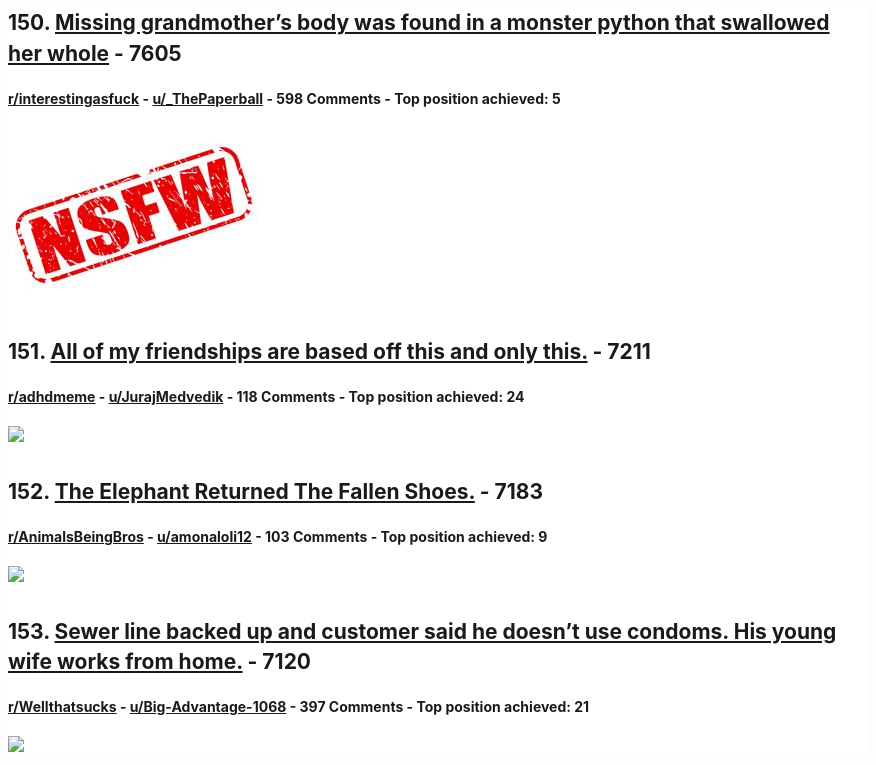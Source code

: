 ## 150. [Missing grandmother’s body was found in a monster python that swallowed her whole](http://reddit.com/r/interestingasfuck/comments/ydstsd/missing_grandmothers_body_was_found_in_a_monster/) - 7605
#### [r/interestingasfuck](http://reddit.com/r/interestingasfuck) - [u/_ThePaperball](http://reddit.com/u/_ThePaperball) - 598 Comments - Top position achieved: 5

<a href="https://v.redd.it/j02nv7v234w91"><img src="https://github.com/mgerb/top-of-reddit/raw/master/nsfw.jpg"></img></a>

## 151. [All of my friendships are based off this and only this.](http://reddit.com/r/adhdmeme/comments/yduq4l/all_of_my_friendships_are_based_off_this_and_only/) - 7211
#### [r/adhdmeme](http://reddit.com/r/adhdmeme) - [u/JurajMedvedik](http://reddit.com/u/JurajMedvedik) - 118 Comments - Top position achieved: 24

<a href="https://i.redd.it/t22rcxbf66w91.jpg"><img src="https://a.thumbs.redditmedia.com/cCYeTV24zPXBIdwlo7k4mnQ1oNuGdB4wDKfjQJrk5k4.jpg"></img></a>

## 152. [The Elephant Returned The Fallen Shoes.](http://reddit.com/r/AnimalsBeingBros/comments/ydvbhr/the_elephant_returned_the_fallen_shoes/) - 7183
#### [r/AnimalsBeingBros](http://reddit.com/r/AnimalsBeingBros) - [u/amonaloli12](http://reddit.com/u/amonaloli12) - 103 Comments - Top position achieved: 9

<a href="https://gfycat.com/jealousmajesticazurewingedmagpie"><img src="https://b.thumbs.redditmedia.com/fKVUj0RAFdzF9SoFqZmHEX236__D_R3t1HqPhbp7xFM.jpg"></img></a>

## 153. [Sewer line backed up and customer said he doesn’t use condoms. His young wife works from home.](http://reddit.com/r/Wellthatsucks/comments/yebtol/sewer_line_backed_up_and_customer_said_he_doesnt/) - 7120
#### [r/Wellthatsucks](http://reddit.com/r/Wellthatsucks) - [u/Big-Advantage-1068](http://reddit.com/u/Big-Advantage-1068) - 397 Comments - Top position achieved: 21

<a href="https://i.redd.it/3stbsv1ye8w91.jpg"><img src="https://a.thumbs.redditmedia.com/qZ0eAAa72t6QnH5uszi-fbhLqX7ykvOtljrbksbT5T8.jpg"></img></a>

